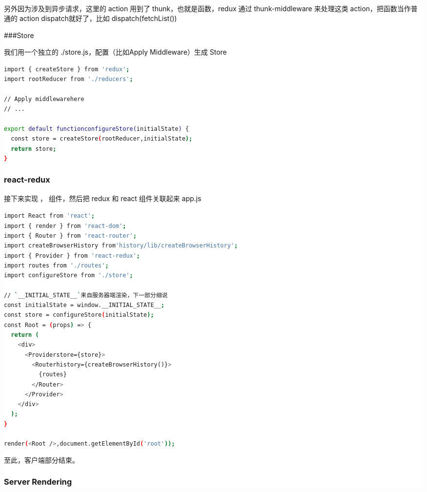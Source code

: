 另外因为涉及到异步请求，这里的 action 用到了 thunk，也就是函数，redux 通过 thunk-middleware 来处理这类 action，把函数当作普通的 action dispatch就好了，比如 dispatch(fetchList())

###Store

我们用一个独立的 ./store.js，配置（比如Apply Middleware）生成 Store
```bash
import { createStore } from 'redux';
import rootReducer from './reducers';

// Apply middlewarehere
// ...

export default functionconfigureStore(initialState) {
  const store = createStore(rootReducer,initialState);
  return store;
}
```



### react-redux

接下来实现 <List>，<Item> 组件，然后把 redux 和 react 组件关联起来
app.js
```bash
import React from 'react';
import { render } from 'react-dom';
import { Router } from 'react-router';
import createBrowserHistory from'history/lib/createBrowserHistory';
import { Provider } from 'react-redux';
import routes from './routes';
import configureStore from './store';

// `__INITIAL_STATE__`来自服务器端渲染，下一部分细说
const initialState = window.__INITIAL_STATE__;
const store = configureStore(initialState);
const Root = (props) => {
  return (
    <div>
      <Providerstore={store}>
        <Routerhistory={createBrowserHistory()}>
          {routes}
        </Router>
      </Provider>
    </div>
  );
}

render(<Root />,document.getElementById('root'));
```
至此，客户端部分结束。

### Server Rendering
